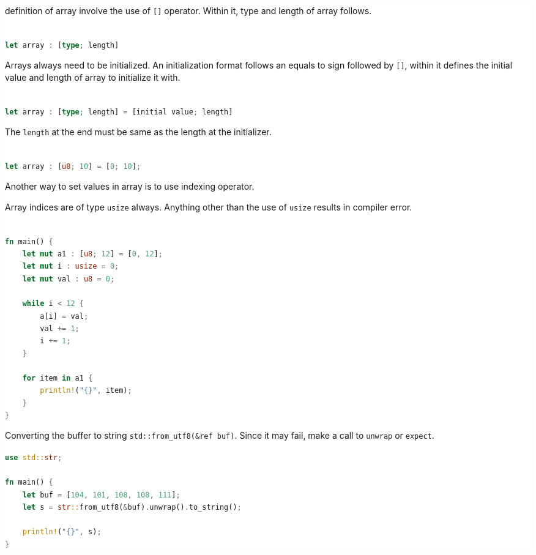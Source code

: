 definition of array involve the use of `[]` operator. Within it, type and length
of array follows.

```rust

let array : [type; length]

```

Arrays always need to be initialized. An initialization format follows an equals
to sign followed by `[]`, within it defines the initial value and length of
array to initialize it with.

```rust

let array : [type; length] = [initial value; length]

```

The `length` at the end must be same as the length at the initializer.


```rust

let array : [u8; 10] = [0; 10];

```

Another way to set values in array is to use indexing operator.

Array indices are of type `usize` always. Anything other than the use of `usize`
results in compiler error.

```rust

fn main() {
    let mut a1 : [u8; 12] = [0, 12];
    let mut i : usize = 0;
    let mut val : u8 = 0;

    while i < 12 {
        a[i] = val;
        val += 1;
        i += 1;
    }

    for item in a1 {
        println!("{}", item);
    }
}

```

Converting the buffer to string `std::from_utf8(&ref buf)`. Since it may fail, make a call to `unwrap` or `expect`.

```rust
use std::str;

fn main() {
	let buf = [104, 101, 108, 108, 111];
	let s = str::from_utf8(&buf).unwrap().to_string();
	
	println!("{}", s);
}
```
